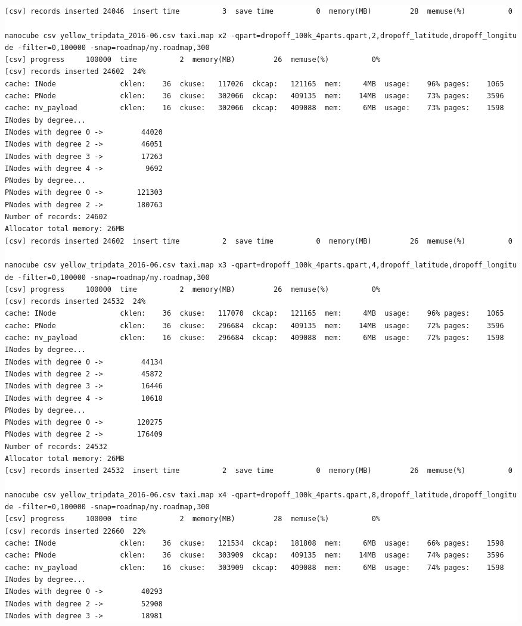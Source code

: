 ```
[csv] records inserted 24046  insert time          3  save time          0  memory(MB)         28  memuse(%)          0

nanocube csv yellow_tripdata_2016-06.csv taxi.map x2 -qpart=dropoff_100k_4parts.qpart,2,dropoff_latitude,dropoff_longitude -filter=0,100000 -snap=roadmap/ny.roadmap,300
[csv] progress     100000  time          2  memory(MB)         26  memuse(%)          0%
[csv] records inserted 24602  24%
cache: INode               cklen:    36  ckuse:   117026  ckcap:   121165  mem:     4MB  usage:    96% pages:    1065
cache: PNode               cklen:    36  ckuse:   302066  ckcap:   409135  mem:    14MB  usage:    73% pages:    3596
cache: nv_payload          cklen:    16  ckuse:   302066  ckcap:   409088  mem:     6MB  usage:    73% pages:    1598
INodes by degree...
INodes with degree 0 ->         44020
INodes with degree 2 ->         46051
INodes with degree 3 ->         17263
INodes with degree 4 ->          9692
PNodes by degree...
PNodes with degree 0 ->        121303
PNodes with degree 2 ->        180763
Number of records: 24602
Allocator total memory: 26MB
[csv] records inserted 24602  insert time          2  save time          0  memory(MB)         26  memuse(%)          0

nanocube csv yellow_tripdata_2016-06.csv taxi.map x3 -qpart=dropoff_100k_4parts.qpart,4,dropoff_latitude,dropoff_longitude -filter=0,100000 -snap=roadmap/ny.roadmap,300
[csv] progress     100000  time          2  memory(MB)         26  memuse(%)          0%
[csv] records inserted 24532  24%
cache: INode               cklen:    36  ckuse:   117070  ckcap:   121165  mem:     4MB  usage:    96% pages:    1065
cache: PNode               cklen:    36  ckuse:   296684  ckcap:   409135  mem:    14MB  usage:    72% pages:    3596
cache: nv_payload          cklen:    16  ckuse:   296684  ckcap:   409088  mem:     6MB  usage:    72% pages:    1598
INodes by degree...
INodes with degree 0 ->         44134
INodes with degree 2 ->         45872
INodes with degree 3 ->         16446
INodes with degree 4 ->         10618
PNodes by degree...
PNodes with degree 0 ->        120275
PNodes with degree 2 ->        176409
Number of records: 24532
Allocator total memory: 26MB
[csv] records inserted 24532  insert time          2  save time          0  memory(MB)         26  memuse(%)          0

nanocube csv yellow_tripdata_2016-06.csv taxi.map x4 -qpart=dropoff_100k_4parts.qpart,8,dropoff_latitude,dropoff_longitude -filter=0,100000 -snap=roadmap/ny.roadmap,300
[csv] progress     100000  time          2  memory(MB)         28  memuse(%)          0%
[csv] records inserted 22660  22%
cache: INode               cklen:    36  ckuse:   121534  ckcap:   181808  mem:     6MB  usage:    66% pages:    1598
cache: PNode               cklen:    36  ckuse:   303909  ckcap:   409135  mem:    14MB  usage:    74% pages:    3596
cache: nv_payload          cklen:    16  ckuse:   303909  ckcap:   409088  mem:     6MB  usage:    74% pages:    1598
INodes by degree...
INodes with degree 0 ->         40293
INodes with degree 2 ->         52908
INodes with degree 3 ->         18981
```